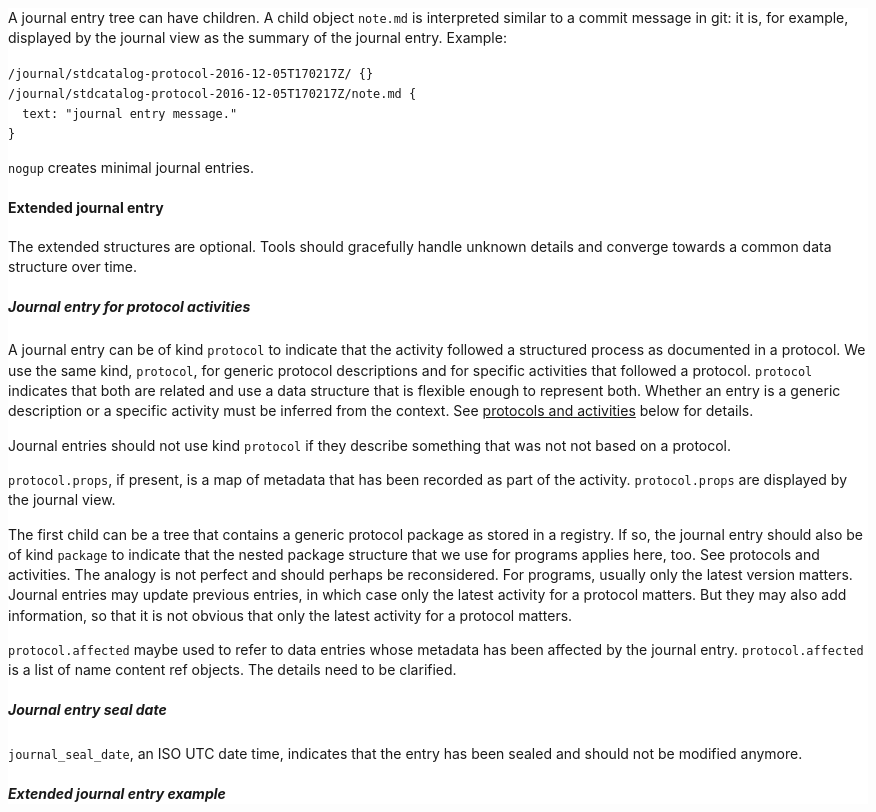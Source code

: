 A journal entry tree can have children.  A child object `note.md` is
interpreted similar to a commit message in git: it is, for example, displayed
by the journal view as the summary of the journal entry.  Example:

```
/journal/stdcatalog-protocol-2016-12-05T170217Z/ {}
/journal/stdcatalog-protocol-2016-12-05T170217Z/note.md {
  text: "journal entry message."
}
```

`nogup` creates minimal journal entries.

#### Extended journal entry

The extended structures are optional.  Tools should gracefully handle unknown
details and converge towards a common data structure over time.

##### Journal entry for protocol activities

A journal entry can be of kind `protocol` to indicate that the activity
followed a structured process as documented in a protocol. We use the same
kind, `protocol`, for generic protocol descriptions and for specific activities
that followed a protocol.  `protocol` indicates that both are related and use
a data structure that is flexible enough to represent both.  Whether an entry
is a generic description or a specific activity must be inferred from the
context.  See [protocols and activities](#protocols-and-activities) below for
details.

Journal entries should not use kind `protocol` if they describe something that
was not not based on a protocol.

`protocol.props`, if present, is a map of metadata that has been recorded as
part of the activity.  `protocol.props` are displayed by the journal view.

The first child can be a tree that contains a generic protocol package as
stored in a registry.  If so, the journal entry should also be of kind
`package` to indicate that the nested package structure that we use for
programs applies here, too.  See protocols and activities.  The analogy is not
perfect and should perhaps be reconsidered.  For programs, usually only the
latest version matters.  Journal entries may update previous entries, in which
case only the latest activity for a protocol matters.  But they may also add
information, so that it is not obvious that only the latest activity for
a protocol matters.

`protocol.affected` maybe used to refer to data entries whose metadata has been
affected by the journal entry.  `protocol.affected` is a list of name content
ref objects.  The details need to be clarified.

##### Journal entry seal date

`journal_seal_date`, an ISO UTC date time, indicates that the entry has been
sealed and should not be modified anymore.

##### Extended journal entry example
